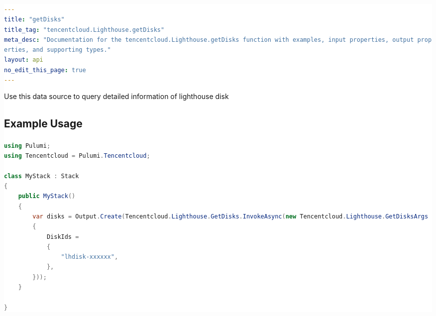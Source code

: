 ```yaml
---
title: "getDisks"
title_tag: "tencentcloud.Lighthouse.getDisks"
meta_desc: "Documentation for the tencentcloud.Lighthouse.getDisks function with examples, input properties, output properties, and supporting types."
layout: api
no_edit_this_page: true
---
```







Use this data source to query detailed information of lighthouse disk


<div><pulumi-examples>

## Example Usage

<div><pulumi-chooser type="language" options="typescript,python,go,csharp,java,yaml"></pulumi-chooser></div>





<div>
<pulumi-choosable type="language" values="csharp">

```csharp
using Pulumi;
using Tencentcloud = Pulumi.Tencentcloud;

class MyStack : Stack
{
    public MyStack()
    {
        var disks = Output.Create(Tencentcloud.Lighthouse.GetDisks.InvokeAsync(new Tencentcloud.Lighthouse.GetDisksArgs
        {
            DiskIds = 
            {
                "lhdisk-xxxxxx",
            },
        }));
    }

}
```


</pulumi-choosable>
</div>

